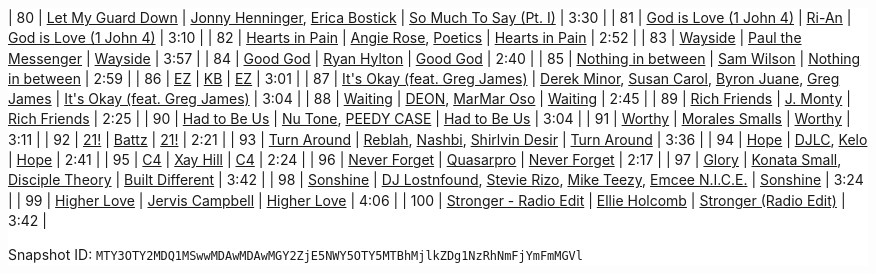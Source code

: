 | 80 | [Let My Guard Down](https://open.spotify.com/track/1ia3JLwXngadvHjBM03zfP) | [Jonny Henninger](https://open.spotify.com/artist/1L9zhXcitRv35NwUZmwBZ4), [Erica Bostick](https://open.spotify.com/artist/4nd82r9V5SLx3xQTuwSwLn) | [So Much To Say \(Pt\. I\)](https://open.spotify.com/album/5gKUS1QyljQ3S6iGMBIrYI) | 3:30 |
| 81 | [God is Love \(1 John 4\)](https://open.spotify.com/track/0aC8FN296my8wusPOX3L9Q) | [Ri\-An](https://open.spotify.com/artist/0q8s2UD3GPKFfYuXWbvRVo) | [God is Love \(1 John 4\)](https://open.spotify.com/album/2wINqUC4kTgJ8ST1mjXlw8) | 3:10 |
| 82 | [Hearts in Pain](https://open.spotify.com/track/1dJ603jNcGc6eXdRL9Jv78) | [Angie Rose](https://open.spotify.com/artist/2vOqb0eO8aBj2dLpxlmscX), [Poetics](https://open.spotify.com/artist/6sdgbah9YMIS5jSYdyzpBP) | [Hearts in Pain](https://open.spotify.com/album/1aXo94Pxz8t8fGbvaZ81Sj) | 2:52 |
| 83 | [Wayside](https://open.spotify.com/track/79saAeLCnJCdHtx2jjiZv2) | [Paul the Messenger](https://open.spotify.com/artist/2UbUpUm5AVacCH9eYrIkPD) | [Wayside](https://open.spotify.com/album/6zYCYLJQdGxX2Ekp2Z7fvI) | 3:57 |
| 84 | [Good God](https://open.spotify.com/track/5j9qyTzGm87m41stQi6i4w) | [Ryan Hylton](https://open.spotify.com/artist/1P8PmsHk2ZIxMQcFC3n7vm) | [Good God](https://open.spotify.com/album/1eNFSWubs0WkDEme69zu4j) | 2:40 |
| 85 | [Nothing‎ in‎ between](https://open.spotify.com/track/1tvK2Yu6wLZCtGth6Fki7E) | [Sam Wilson](https://open.spotify.com/artist/1xMJN0U9b27oxBXc4KYhP5) | [Nothing‎ in‎ between](https://open.spotify.com/album/73tRlUPvMaYVa1dB1uQScB) | 2:59 |
| 86 | [EZ](https://open.spotify.com/track/05BVRn8zyr2xhLz2V4IdZV) | [KB](https://open.spotify.com/artist/77IKXFvO7SpWrq8hflrUXc) | [EZ](https://open.spotify.com/album/1sus1FubvrFW0FOg1F2YCZ) | 3:01 |
| 87 | [It's Okay \(feat\. Greg James\)](https://open.spotify.com/track/2OKuhpJhbVEiA7Mq6euu5n) | [Derek Minor](https://open.spotify.com/artist/3fn8lZLy7Q61AXCWWPYC4B), [Susan Carol](https://open.spotify.com/artist/7lkBIPB2g6tiQos6UF9plP), [Byron Juane](https://open.spotify.com/artist/4UMCjCFEBDWVqw9tTrfxkb), [Greg James](https://open.spotify.com/artist/35YmHthd8r0eLl3UzJ35xH) | [It's Okay \(feat\. Greg James\)](https://open.spotify.com/album/6rLKEPOPKps2RsnyT1BGxZ) | 3:04 |
| 88 | [Waiting](https://open.spotify.com/track/54bhw27Dfwvf0kzkeoPUHC) | [DEON](https://open.spotify.com/artist/4kt0dkHxgthY7GMdG4G5dh), [MarMar Oso](https://open.spotify.com/artist/5rGbtFeEVjymN6xzE8opA6) | [Waiting](https://open.spotify.com/album/3xZyyx3L5JMaHUslufxpJl) | 2:45 |
| 89 | [Rich Friends](https://open.spotify.com/track/7e6ToLxecnfajWwIttmASN) | [J\. Monty](https://open.spotify.com/artist/65qv2AiHO3xVWAs4SCKx4O) | [Rich Friends](https://open.spotify.com/album/1iNms5ShhMsWhC7k9lLa07) | 2:25 |
| 90 | [Had to Be Us](https://open.spotify.com/track/3RdPGm5HiZpucGl7el4irB) | [Nu Tone](https://open.spotify.com/artist/4FWnJfV0P82pAx3nD0ZarA), [PEEDY CASE](https://open.spotify.com/artist/3DVlPO4VNm3g3Ew5FTx8Rt) | [Had to Be Us](https://open.spotify.com/album/3xpFIappnfN06dYrRVoRwC) | 3:04 |
| 91 | [Worthy](https://open.spotify.com/track/05URHee5UAzIuoxD1P4egT) | [Morales Smalls](https://open.spotify.com/artist/4BDMaAFdkEAP2ynBiJ8KI3) | [Worthy](https://open.spotify.com/album/1yTAPnLtLTlUqEFnsqgRqb) | 3:11 |
| 92 | [21!](https://open.spotify.com/track/0VSFtJL6zC7CJxR1gdbO25) | [Battz](https://open.spotify.com/artist/1l528yNr0Jpv2dqg4r06kI) | [21!](https://open.spotify.com/album/5nTYDWHvZFVaGcu1T4RIMX) | 2:21 |
| 93 | [Turn Around](https://open.spotify.com/track/327Qm1FhBVA4kO5HV9m8La) | [Reblah](https://open.spotify.com/artist/7EHtFdWeBK26GJ5lKt02SV), [Nashbi](https://open.spotify.com/artist/73mUf7Xm41sGYVWOMSt9qZ), [Shirlvin Desir](https://open.spotify.com/artist/4Hbu64CrdG7DMOmKl57S0Y) | [Turn Around](https://open.spotify.com/album/5Nb70eRV7yrZOwcjBKtpxE) | 3:36 |
| 94 | [Hope](https://open.spotify.com/track/2t1Aye9pCAm3MgbBgsJKLc) | [DJLC](https://open.spotify.com/artist/7CjRSmKXaquhcaBcOO9SQQ), [Kelo](https://open.spotify.com/artist/1vqpLv0kaTCxTjWFhM7Mxv) | [Hope](https://open.spotify.com/album/5ka2Uy6T6w42ayDTsfTvNx) | 2:41 |
| 95 | [C4](https://open.spotify.com/track/4nFZcyGYk3wUHkFfliqh3u) | [Xay Hill](https://open.spotify.com/artist/6e7kIHb5oTfOJY5IzLyzR6) | [C4](https://open.spotify.com/album/21rbbclZc7x4dPLg3mFthv) | 2:24 |
| 96 | [Never Forget](https://open.spotify.com/track/26spj3QxWWw8xy78s7uGx1) | [Quasarpro](https://open.spotify.com/artist/0LHG14z6WbWvKtUNTMF7Ww) | [Never Forget](https://open.spotify.com/album/3Ujum6XUWUCj2jfeO8mova) | 2:17 |
| 97 | [Glory](https://open.spotify.com/track/1wj7byFCa1wtrOyLJagRoM) | [Konata Small](https://open.spotify.com/artist/46ZKkiF5p7EUjBL0JknTxQ), [Disciple Theory](https://open.spotify.com/artist/7963a7BIGR9VOUXhGQrC2p) | [Built Different](https://open.spotify.com/album/1LgsK7B03yMxBfSfPfXtOy) | 3:42 |
| 98 | [Sonshine](https://open.spotify.com/track/6FR0kObtluy7PHJJbcdoPw) | [DJ Lostnfound](https://open.spotify.com/artist/2IW4rma5Xemtuo2hR2iNpA), [Stevie Rizo](https://open.spotify.com/artist/2oL0lsdUDgJOSDTcXCf8BL), [Mike Teezy](https://open.spotify.com/artist/6tO2zQcTIRfR2Xdsm9XnL7), [Emcee N.I.C.E.](https://open.spotify.com/artist/3rXjIyIuREQmEh7hurB52u) | [Sonshine](https://open.spotify.com/album/3EJRMNTTDvqMCLxaqWZRM0) | 3:24 |
| 99 | [Higher Love](https://open.spotify.com/track/0rzJtYsSkHiYWWn5QUjVL3) | [Jervis Campbell](https://open.spotify.com/artist/31Bh5G3Q9JzwqPpHDLIQtW) | [Higher Love](https://open.spotify.com/album/6qVOZPXvCgvhFKasGiDTAO) | 4:06 |
| 100 | [Stronger \- Radio Edit](https://open.spotify.com/track/0qt3FJE631XTjmF6xbrzVP) | [Ellie Holcomb](https://open.spotify.com/artist/5hNiAUVPCTgcpy8vljCxzs) | [Stronger \(Radio Edit\)](https://open.spotify.com/album/4d9ckwKUDE8QAkzYJs5rff) | 3:42 |

Snapshot ID: `MTY3OTY2MDQ1MSwwMDAwMDAwMGY2ZjE5NWY5OTY5MTBhMjlkZDg1NzRhNmFjYmFmMGVl`
